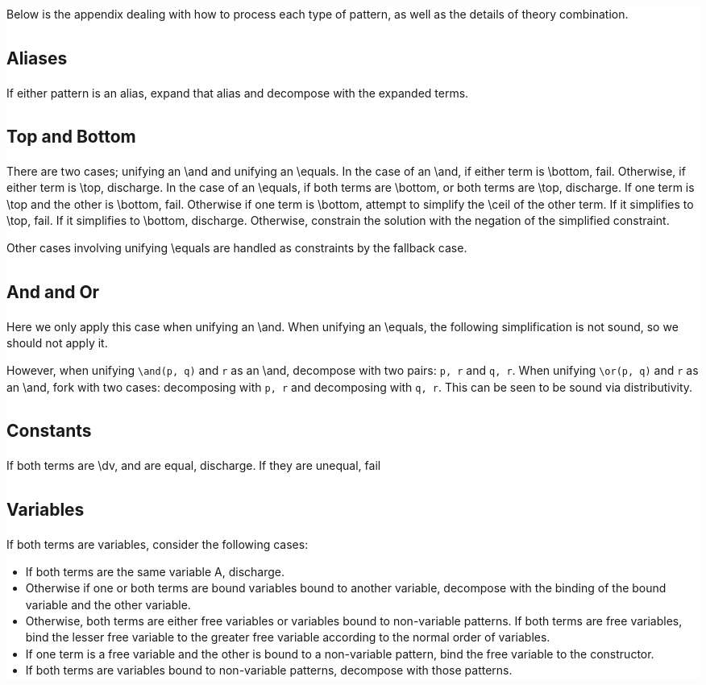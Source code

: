 Below is the appendix dealing with how to process each type of pattern, as well
as the details of theory combination.

Aliases
-------

If either pattern is an alias, expand that alias and decompose with the
expanded terms.

Top and Bottom
--------------

There are two cases; unifying an \and and unifying an \equals. In the case of
an \and, if either term is \bottom, fail. Otherwise, if either term is \top,
discharge. In the case of an \equals, if both terms are \bottom, or both terms
are \top, discharge. If one term is \top and the other is \bottom, fail.
Otherwise if one term is \bottom, attempt to simplify the \ceil of the other
term. If it simplifies to \top, fail. If it simplifies to \bottom, discharge.
Otherwise, constrain the solution with the negation of the simplified
constraint.

Other cases involving unifying \equals are handled as constraints by the
fallback case.

And and Or
----------

Here we only apply this case when unifying an \and. When unifying an \equals,
the following simplification is not sound, so we should not apply it.

However, when unifying `\and(p, q)` and `r` as an \and, decompose with two
pairs: `p, r` and `q, r`. When unifying `\or(p, q)` and `r` as an \and, fork
with two cases: decomposing with `p, r` and decomposing with `q, r`. This can
be seen to be sound via distributivity.

Constants
---------

If both terms are \dv, and are equal, discharge.
If they are unequal, fail

Variables
---------

If both terms are variables, consider the following cases:

* If both terms are the same variable A, discharge.
* Otherwise if one or both terms are bound variables bound to another variable,
  decompose with the binding of the bound variable and the other variable.
* Otherwise, both terms are either free variables or variables bound to
  non-variable patterns. If both terms are free variables, bind the lesser free
  variable to the greater free variable according to the normal order of
  variables.
* If one term is a free variable and the other is bound to a non-variable
  pattern, bind the free variable to the constructor.
* If both terms are variables bound to non-variable patterns, decompose with
  those patterns.
